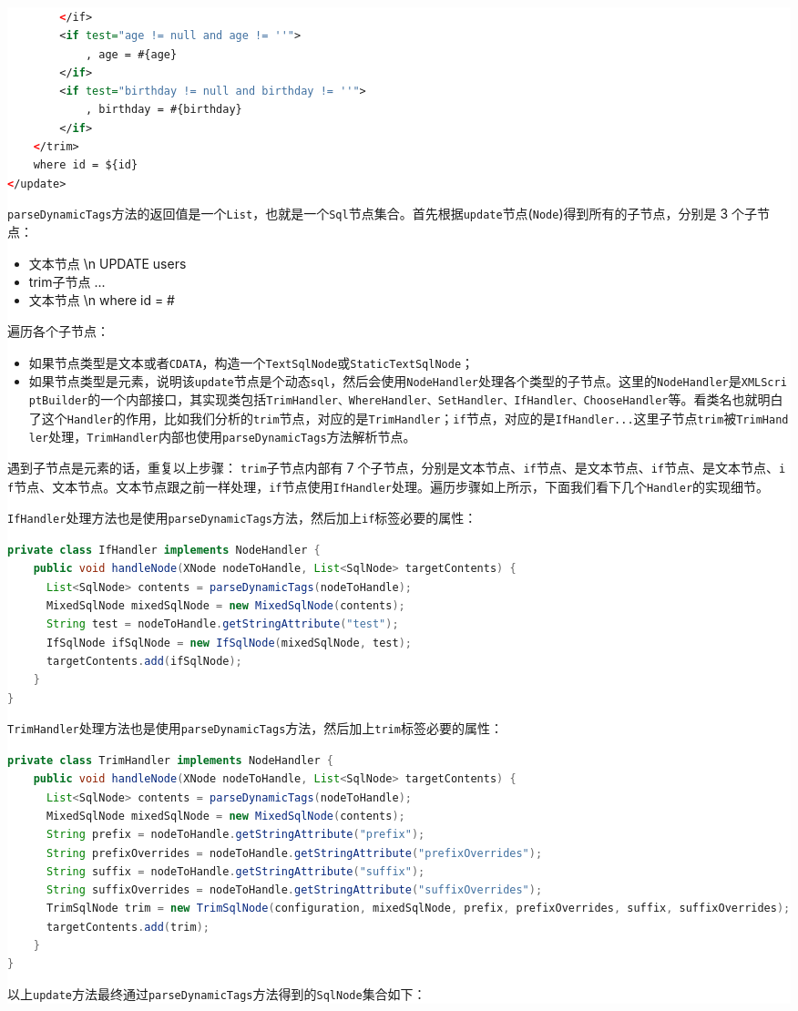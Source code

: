 ```xml
        </if>
        <if test="age != null and age != ''">
            , age = #{age}
        </if>
        <if test="birthday != null and birthday != ''">
            , birthday = #{birthday}
        </if>
    </trim>
    where id = ${id}
</update>
```
`parseDynamicTags`方法的返回值是一个`List`，也就是一个`Sql`节点集合。首先根据`update`节点(`Node`)得到所有的子节点，分别是 3 个子节点：
* 文本节点 \n UPDATE users
* trim子节点 ...
* 文本节点 \n where id = #

遍历各个子节点：
* 如果节点类型是文本或者`CDATA`，构造一个`TextSqlNode`或`StaticTextSqlNode`；
* 如果节点类型是元素，说明该`update`节点是个动态`sql`，然后会使用`NodeHandler`处理各个类型的子节点。这里的`NodeHandler`是`XMLScriptBuilder`的一个内部接口，其实现类包括`TrimHandler、WhereHandler、SetHandler、IfHandler、ChooseHandler`等。看类名也就明白了这个`Handler`的作用，比如我们分析的`trim`节点，对应的是`TrimHandler`；`if`节点，对应的是`IfHandler...`这里子节点`trim`被`TrimHandler`处理，`TrimHandler`内部也使用`parseDynamicTags`方法解析节点。

遇到子节点是元素的话，重复以上步骤：
`trim`子节点内部有 7 个子节点，分别是文本节点、`if`节点、是文本节点、`if`节点、是文本节点、`if`节点、文本节点。文本节点跟之前一样处理，`if`节点使用`IfHandler`处理。遍历步骤如上所示，下面我们看下几个`Handler`的实现细节。

`IfHandler`处理方法也是使用`parseDynamicTags`方法，然后加上`if`标签必要的属性：
```java
private class IfHandler implements NodeHandler {
    public void handleNode(XNode nodeToHandle, List<SqlNode> targetContents) {
      List<SqlNode> contents = parseDynamicTags(nodeToHandle);
      MixedSqlNode mixedSqlNode = new MixedSqlNode(contents);
      String test = nodeToHandle.getStringAttribute("test");
      IfSqlNode ifSqlNode = new IfSqlNode(mixedSqlNode, test);
      targetContents.add(ifSqlNode);
    }
}
```
`TrimHandler`处理方法也是使用`parseDynamicTags`方法，然后加上`trim`标签必要的属性：
```java
private class TrimHandler implements NodeHandler {
    public void handleNode(XNode nodeToHandle, List<SqlNode> targetContents) {
      List<SqlNode> contents = parseDynamicTags(nodeToHandle);
      MixedSqlNode mixedSqlNode = new MixedSqlNode(contents);
      String prefix = nodeToHandle.getStringAttribute("prefix");
      String prefixOverrides = nodeToHandle.getStringAttribute("prefixOverrides");
      String suffix = nodeToHandle.getStringAttribute("suffix");
      String suffixOverrides = nodeToHandle.getStringAttribute("suffixOverrides");
      TrimSqlNode trim = new TrimSqlNode(configuration, mixedSqlNode, prefix, prefixOverrides, suffix, suffixOverrides);
      targetContents.add(trim);
    }
}
```
以上`update`方法最终通过`parseDynamicTags`方法得到的`SqlNode`集合如下：
